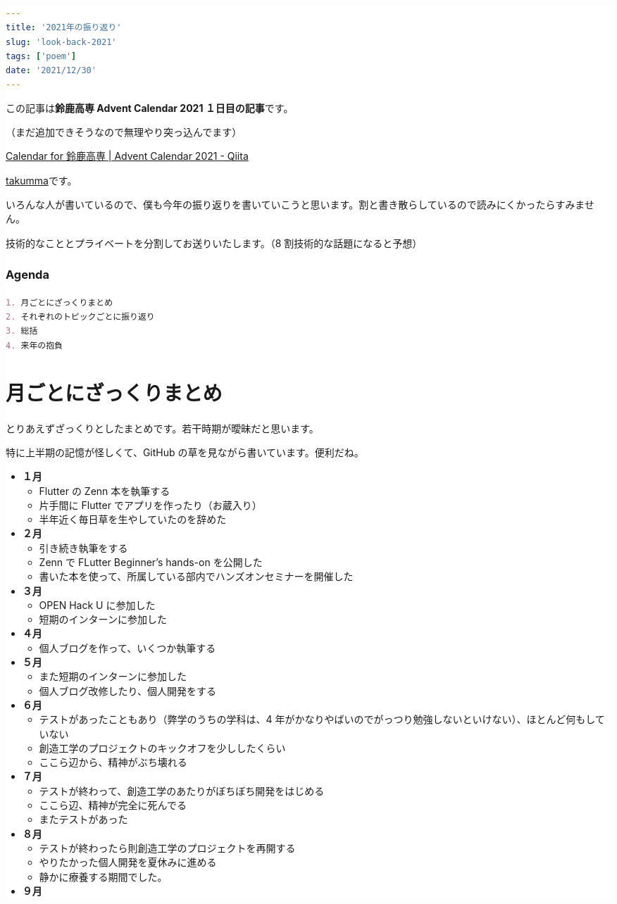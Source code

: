 ```yaml
---
title: '2021年の振り返り'
slug: 'look-back-2021'
tags: ['poem']
date: '2021/12/30'
---
```


<image-loader file="look-back-2021.png" alt="2021年の振り返り"></image-loader>

この記事は**鈴鹿高専 Advent Calendar 2021 １日目の記事**です。

（まだ追加できそうなので無理やり突っ込んでます）

[Calendar for 鈴鹿高専 | Advent Calendar 2021 - Qiita](https://qiita.com/advent-calendar/2021/snct)

[takumma](https://twitter.com/_takumma)です。

いろんな人が書いているので、僕も今年の振り返りを書いていこうと思います。割と書き散らしているので読みにくかったらすみません。

技術的なこととプライベートを分割してお送りいたします。（8 割技術的な話題になると予想）

### Agenda

```markdown
1. 月ごとにざっくりまとめ
2. それぞれのトピックごとに振り返り
3. 総括
4. 来年の抱負
```

# 月ごとにざっくりまとめ

とりあえずざっくりとしたまとめです。若干時期が曖昧だと思います。

特に上半期の記憶が怪しくて、GitHub の草を見ながら書いています。便利だね。

- **１月**
  - Flutter の Zenn 本を執筆する
  - 片手間に Flutter でアプリを作ったり（お蔵入り）
  - 半年近く毎日草を生やしていたのを辞めた
- **２月**
  - 引き続き執筆をする
  - Zenn で FLutter Beginner’s hands-on を公開した
  - 書いた本を使って、所属している部内でハンズオンセミナーを開催した
- **３月**
  - OPEN Hack U に参加した
  - 短期のインターンに参加した
- **４月**
  - 個人ブログを作って、いくつか執筆する
- **５月**
  - また短期のインターンに参加した
  - 個人ブログ改修したり、個人開発をする
- **６月**
  - テストがあったこともあり（弊学のうちの学科は、4 年がかなりやばいのでがっつり勉強しないといけない）、ほとんど何もしていない
  - 創造工学のプロジェクトのキックオフを少ししたくらい
  - ここら辺から、精神がぶち壊れる
- **７月**
  - テストが終わって、創造工学のあたりがぼちぼち開発をはじめる
  - ここら辺、精神が完全に死んでる
  - またテストがあった
- **８月**
  - テストが終わったら則創造工学のプロジェクトを再開する
  - やりたかった個人開発を夏休みに進める
  - 静かに療養する期間でした。
- **９月**